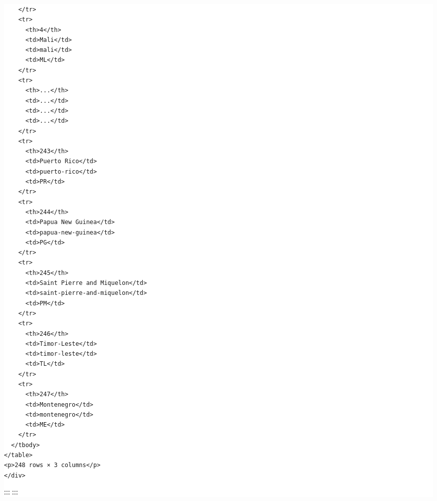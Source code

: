 ```{=html}
    </tr>
    <tr>
      <th>4</th>
      <td>Mali</td>
      <td>mali</td>
      <td>ML</td>
    </tr>
    <tr>
      <th>...</th>
      <td>...</td>
      <td>...</td>
      <td>...</td>
    </tr>
    <tr>
      <th>243</th>
      <td>Puerto Rico</td>
      <td>puerto-rico</td>
      <td>PR</td>
    </tr>
    <tr>
      <th>244</th>
      <td>Papua New Guinea</td>
      <td>papua-new-guinea</td>
      <td>PG</td>
    </tr>
    <tr>
      <th>245</th>
      <td>Saint Pierre and Miquelon</td>
      <td>saint-pierre-and-miquelon</td>
      <td>PM</td>
    </tr>
    <tr>
      <th>246</th>
      <td>Timor-Leste</td>
      <td>timor-leste</td>
      <td>TL</td>
    </tr>
    <tr>
      <th>247</th>
      <td>Montenegro</td>
      <td>montenegro</td>
      <td>ME</td>
    </tr>
  </tbody>
</table>
<p>248 rows × 3 columns</p>
</div>
```
:::
:::
